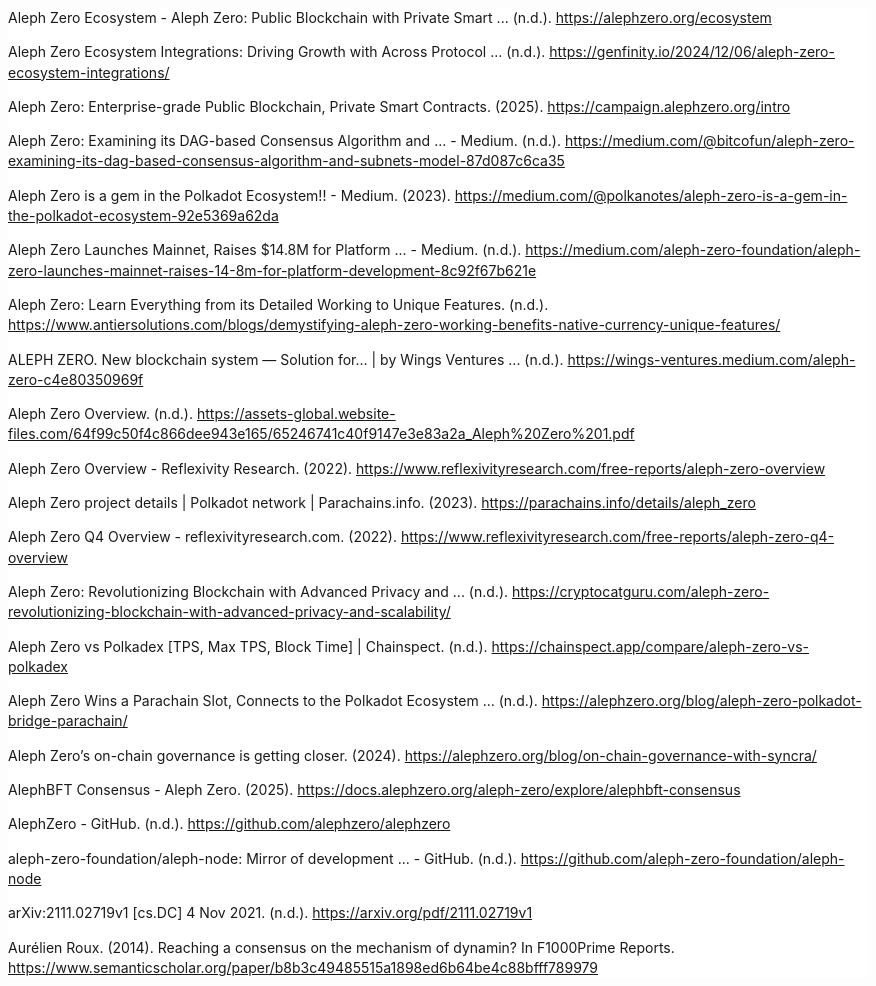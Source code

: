 Aleph Zero Ecosystem - Aleph Zero: Public Blockchain with Private Smart ... (n.d.). https://alephzero.org/ecosystem

Aleph Zero Ecosystem Integrations: Driving Growth with Across Protocol ... (n.d.). https://genfinity.io/2024/12/06/aleph-zero-ecosystem-integrations/

Aleph Zero: Enterprise-grade Public Blockchain, Private Smart Contracts. (2025). https://campaign.alephzero.org/intro

Aleph Zero: Examining its DAG-based Consensus Algorithm and ... - Medium. (n.d.). https://medium.com/@bitcofun/aleph-zero-examining-its-dag-based-consensus-algorithm-and-subnets-model-87d087c6ca35

Aleph Zero is a gem in the Polkadot Ecosystem!! - Medium. (2023). https://medium.com/@polkanotes/aleph-zero-is-a-gem-in-the-polkadot-ecosystem-92e5369a62da

Aleph Zero Launches Mainnet, Raises $14.8M for Platform ... - Medium. (n.d.). https://medium.com/aleph-zero-foundation/aleph-zero-launches-mainnet-raises-14-8m-for-platform-development-8c92f67b621e

Aleph Zero: Learn Everything from its Detailed Working to Unique Features. (n.d.). https://www.antiersolutions.com/blogs/demystifying-aleph-zero-working-benefits-native-currency-unique-features/

ALEPH ZERO. New blockchain system — Solution for… | by Wings Ventures ... (n.d.). https://wings-ventures.medium.com/aleph-zero-c4e80350969f

Aleph Zero Overview. (n.d.). https://assets-global.website-files.com/64f99c50f4c866dee943e165/65246741c40f9147e3e83a2a_Aleph%20Zero%201.pdf

Aleph Zero Overview - Reflexivity Research. (2022). https://www.reflexivityresearch.com/free-reports/aleph-zero-overview

Aleph Zero project details | Polkadot network | Parachains.info. (2023). https://parachains.info/details/aleph_zero

Aleph Zero Q4 Overview - reflexivityresearch.com. (2022). https://www.reflexivityresearch.com/free-reports/aleph-zero-q4-overview

Aleph Zero: Revolutionizing Blockchain with Advanced Privacy and ... (n.d.). https://cryptocatguru.com/aleph-zero-revolutionizing-blockchain-with-advanced-privacy-and-scalability/

Aleph Zero vs Polkadex [TPS, Max TPS, Block Time] | Chainspect. (n.d.). https://chainspect.app/compare/aleph-zero-vs-polkadex

Aleph Zero Wins a Parachain Slot, Connects to the Polkadot Ecosystem ... (n.d.). https://alephzero.org/blog/aleph-zero-polkadot-bridge-parachain/

Aleph Zero’s on-chain governance is getting closer. (2024). https://alephzero.org/blog/on-chain-governance-with-syncra/

AlephBFT Consensus - Aleph Zero. (2025). https://docs.alephzero.org/aleph-zero/explore/alephbft-consensus

AlephZero - GitHub. (n.d.). https://github.com/alephzero/alephzero

aleph-zero-foundation/aleph-node: Mirror of development ... - GitHub. (n.d.). https://github.com/aleph-zero-foundation/aleph-node

arXiv:2111.02719v1 [cs.DC] 4 Nov 2021. (n.d.). https://arxiv.org/pdf/2111.02719v1

Aurélien Roux. (2014). Reaching a consensus on the mechanism of dynamin? In F1000Prime Reports. https://www.semanticscholar.org/paper/b8b3c49485515a1898ed6b64be4c88bfff789979
